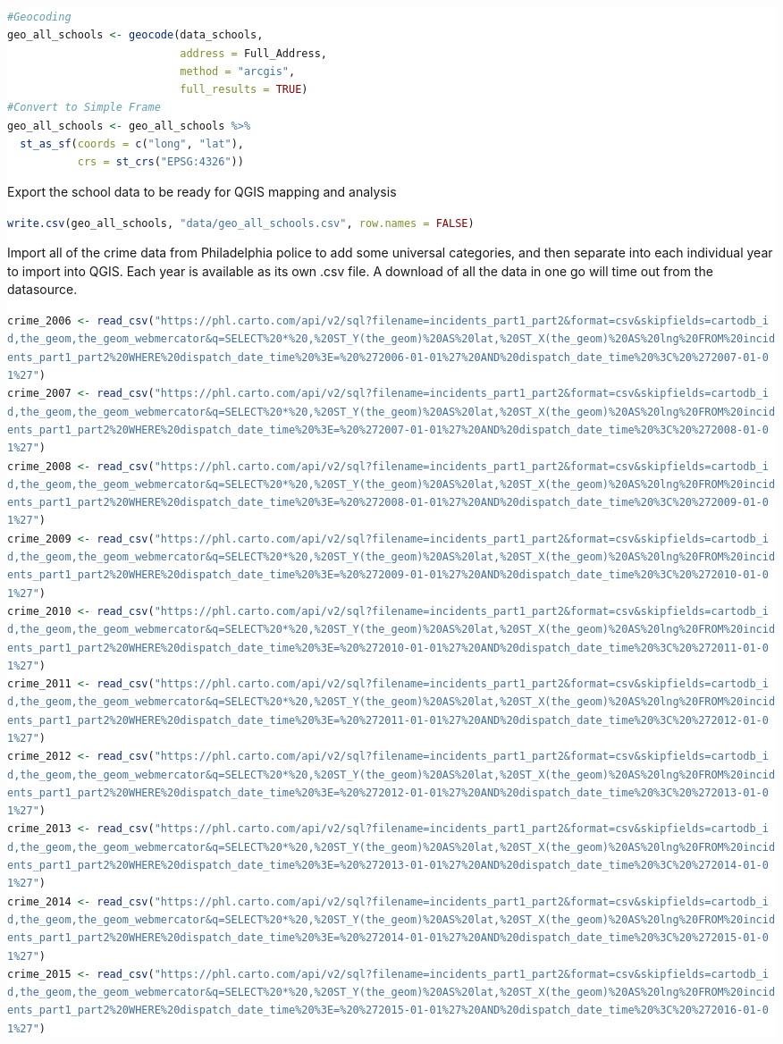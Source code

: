 ``` r
#Geocoding
geo_all_schools <- geocode(data_schools,
                           address = Full_Address,
                           method = "arcgis",
                           full_results = TRUE)
#Convert to Simple Frame
geo_all_schools <- geo_all_schools %>%
  st_as_sf(coords = c("long", "lat"),
           crs = st_crs("EPSG:4326"))
```

Export the school data to be ready for QGIS mapping and analysis

``` r
write.csv(geo_all_schools, "data/geo_all_schools.csv", row.names = FALSE)
```

Import all of the crime data from Philadelphia police to add some
universal categories, and then separate into each individual year to
import into QGIS. Each year is available as its own .csv file. A
download of all the data in one go will time out from the datasource.

``` r
crime_2006 <- read_csv("https://phl.carto.com/api/v2/sql?filename=incidents_part1_part2&format=csv&skipfields=cartodb_id,the_geom,the_geom_webmercator&q=SELECT%20*%20,%20ST_Y(the_geom)%20AS%20lat,%20ST_X(the_geom)%20AS%20lng%20FROM%20incidents_part1_part2%20WHERE%20dispatch_date_time%20%3E=%20%272006-01-01%27%20AND%20dispatch_date_time%20%3C%20%272007-01-01%27")
crime_2007 <- read_csv("https://phl.carto.com/api/v2/sql?filename=incidents_part1_part2&format=csv&skipfields=cartodb_id,the_geom,the_geom_webmercator&q=SELECT%20*%20,%20ST_Y(the_geom)%20AS%20lat,%20ST_X(the_geom)%20AS%20lng%20FROM%20incidents_part1_part2%20WHERE%20dispatch_date_time%20%3E=%20%272007-01-01%27%20AND%20dispatch_date_time%20%3C%20%272008-01-01%27")
crime_2008 <- read_csv("https://phl.carto.com/api/v2/sql?filename=incidents_part1_part2&format=csv&skipfields=cartodb_id,the_geom,the_geom_webmercator&q=SELECT%20*%20,%20ST_Y(the_geom)%20AS%20lat,%20ST_X(the_geom)%20AS%20lng%20FROM%20incidents_part1_part2%20WHERE%20dispatch_date_time%20%3E=%20%272008-01-01%27%20AND%20dispatch_date_time%20%3C%20%272009-01-01%27")
crime_2009 <- read_csv("https://phl.carto.com/api/v2/sql?filename=incidents_part1_part2&format=csv&skipfields=cartodb_id,the_geom,the_geom_webmercator&q=SELECT%20*%20,%20ST_Y(the_geom)%20AS%20lat,%20ST_X(the_geom)%20AS%20lng%20FROM%20incidents_part1_part2%20WHERE%20dispatch_date_time%20%3E=%20%272009-01-01%27%20AND%20dispatch_date_time%20%3C%20%272010-01-01%27")
crime_2010 <- read_csv("https://phl.carto.com/api/v2/sql?filename=incidents_part1_part2&format=csv&skipfields=cartodb_id,the_geom,the_geom_webmercator&q=SELECT%20*%20,%20ST_Y(the_geom)%20AS%20lat,%20ST_X(the_geom)%20AS%20lng%20FROM%20incidents_part1_part2%20WHERE%20dispatch_date_time%20%3E=%20%272010-01-01%27%20AND%20dispatch_date_time%20%3C%20%272011-01-01%27")
crime_2011 <- read_csv("https://phl.carto.com/api/v2/sql?filename=incidents_part1_part2&format=csv&skipfields=cartodb_id,the_geom,the_geom_webmercator&q=SELECT%20*%20,%20ST_Y(the_geom)%20AS%20lat,%20ST_X(the_geom)%20AS%20lng%20FROM%20incidents_part1_part2%20WHERE%20dispatch_date_time%20%3E=%20%272011-01-01%27%20AND%20dispatch_date_time%20%3C%20%272012-01-01%27")
crime_2012 <- read_csv("https://phl.carto.com/api/v2/sql?filename=incidents_part1_part2&format=csv&skipfields=cartodb_id,the_geom,the_geom_webmercator&q=SELECT%20*%20,%20ST_Y(the_geom)%20AS%20lat,%20ST_X(the_geom)%20AS%20lng%20FROM%20incidents_part1_part2%20WHERE%20dispatch_date_time%20%3E=%20%272012-01-01%27%20AND%20dispatch_date_time%20%3C%20%272013-01-01%27")
crime_2013 <- read_csv("https://phl.carto.com/api/v2/sql?filename=incidents_part1_part2&format=csv&skipfields=cartodb_id,the_geom,the_geom_webmercator&q=SELECT%20*%20,%20ST_Y(the_geom)%20AS%20lat,%20ST_X(the_geom)%20AS%20lng%20FROM%20incidents_part1_part2%20WHERE%20dispatch_date_time%20%3E=%20%272013-01-01%27%20AND%20dispatch_date_time%20%3C%20%272014-01-01%27")
crime_2014 <- read_csv("https://phl.carto.com/api/v2/sql?filename=incidents_part1_part2&format=csv&skipfields=cartodb_id,the_geom,the_geom_webmercator&q=SELECT%20*%20,%20ST_Y(the_geom)%20AS%20lat,%20ST_X(the_geom)%20AS%20lng%20FROM%20incidents_part1_part2%20WHERE%20dispatch_date_time%20%3E=%20%272014-01-01%27%20AND%20dispatch_date_time%20%3C%20%272015-01-01%27")
crime_2015 <- read_csv("https://phl.carto.com/api/v2/sql?filename=incidents_part1_part2&format=csv&skipfields=cartodb_id,the_geom,the_geom_webmercator&q=SELECT%20*%20,%20ST_Y(the_geom)%20AS%20lat,%20ST_X(the_geom)%20AS%20lng%20FROM%20incidents_part1_part2%20WHERE%20dispatch_date_time%20%3E=%20%272015-01-01%27%20AND%20dispatch_date_time%20%3C%20%272016-01-01%27")
```